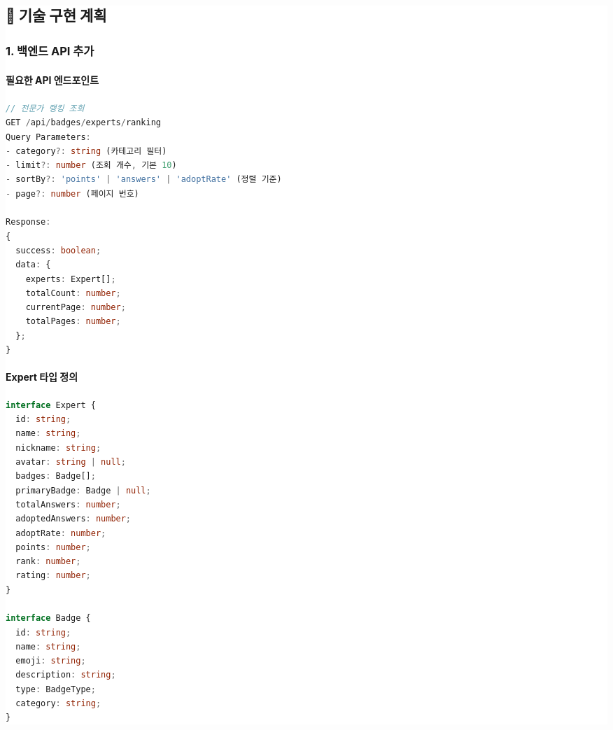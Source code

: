 ## 🔧 기술 구현 계획

### 1. 백엔드 API 추가

#### 필요한 API 엔드포인트

```typescript
// 전문가 랭킹 조회
GET /api/badges/experts/ranking
Query Parameters:
- category?: string (카테고리 필터)
- limit?: number (조회 개수, 기본 10)
- sortBy?: 'points' | 'answers' | 'adoptRate' (정렬 기준)
- page?: number (페이지 번호)

Response:
{
  success: boolean;
  data: {
    experts: Expert[];
    totalCount: number;
    currentPage: number;
    totalPages: number;
  };
}
```

#### Expert 타입 정의

```typescript
interface Expert {
  id: string;
  name: string;
  nickname: string;
  avatar: string | null;
  badges: Badge[];
  primaryBadge: Badge | null;
  totalAnswers: number;
  adoptedAnswers: number;
  adoptRate: number;
  points: number;
  rank: number;
  rating: number;
}

interface Badge {
  id: string;
  name: string;
  emoji: string;
  description: string;
  type: BadgeType;
  category: string;
}
```
